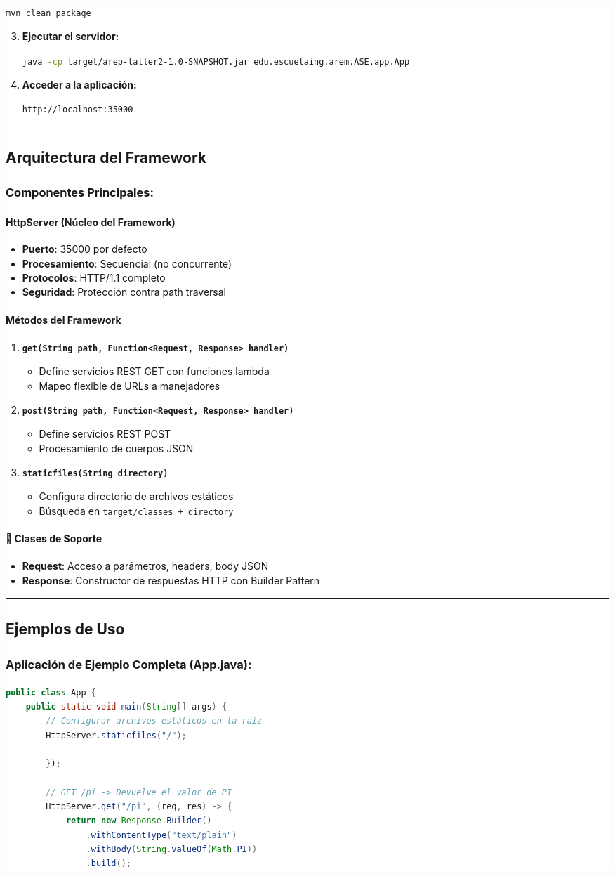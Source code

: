    ```bash
   mvn clean package
   ```

3. **Ejecutar el servidor:**

   ```bash
   java -cp target/arep-taller2-1.0-SNAPSHOT.jar edu.escuelaing.arem.ASE.app.App
   ```

4. **Acceder a la aplicación:**
   ```
   http://localhost:35000
   ```

---

## Arquitectura del Framework

### **Componentes Principales:**

####  **HttpServer (Núcleo del Framework)**

- **Puerto**: 35000 por defecto
- **Procesamiento**: Secuencial (no concurrente)
- **Protocolos**: HTTP/1.1 completo
- **Seguridad**: Protección contra path traversal

####  **Métodos del Framework**

1. **`get(String path, Function<Request, Response> handler)`**

   - Define servicios REST GET con funciones lambda
   - Mapeo flexible de URLs a manejadores

2. **`post(String path, Function<Request, Response> handler)`**

   - Define servicios REST POST
   - Procesamiento de cuerpos JSON

3. **`staticfiles(String directory)`**
   - Configura directorio de archivos estáticos
   - Búsqueda en `target/classes + directory`

#### 📨 **Clases de Soporte**

- **Request**: Acceso a parámetros, headers, body JSON
- **Response**: Constructor de respuestas HTTP con Builder Pattern

---

## Ejemplos de Uso

### **Aplicación de Ejemplo Completa (App.java):**

```java
public class App {
    public static void main(String[] args) {
        // Configurar archivos estáticos en la raíz
        HttpServer.staticfiles("/");

        });

        // GET /pi -> Devuelve el valor de PI
        HttpServer.get("/pi", (req, res) -> {
            return new Response.Builder()
                .withContentType("text/plain")
                .withBody(String.valueOf(Math.PI))
                .build();
```